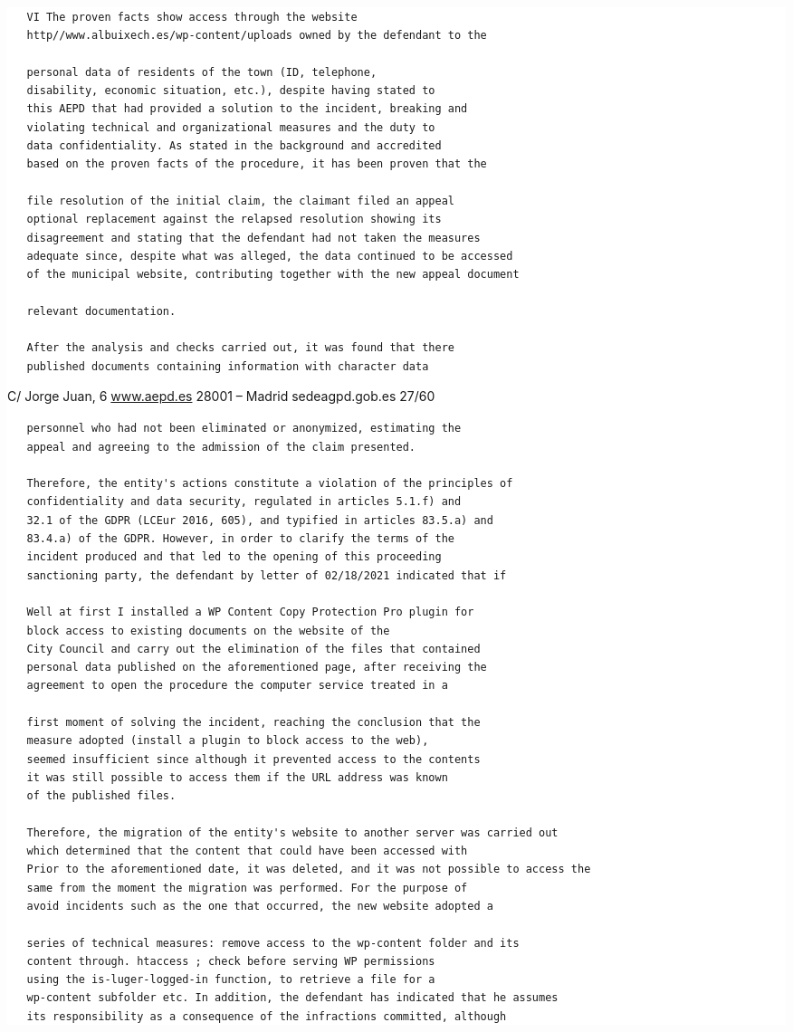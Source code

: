        VI The proven facts show access through the website
       http//www.albuixech.es/wp-content/uploads owned by the defendant to the

       personal data of residents of the town (ID, telephone,
       disability, economic situation, etc.), despite having stated to
       this AEPD that had provided a solution to the incident, breaking and
       violating technical and organizational measures and the duty to
       data confidentiality. As stated in the background and accredited
       based on the proven facts of the procedure, it has been proven that the

       file resolution of the initial claim, the claimant filed an appeal
       optional replacement against the relapsed resolution showing its
       disagreement and stating that the defendant had not taken the measures
       adequate since, despite what was alleged, the data continued to be accessed
       of the municipal website, contributing together with the new appeal document

       relevant documentation.

       After the analysis and checks carried out, it was found that there
       published documents containing information with character data

C/ Jorge Juan, 6 www.aepd.es
28001 – Madrid sedeagpd.gob.es 27/60

       personnel who had not been eliminated or anonymized, estimating the
       appeal and agreeing to the admission of the claim presented.

       Therefore, the entity's actions constitute a violation of the principles of
       confidentiality and data security, regulated in articles 5.1.f) and
       32.1 of the GDPR (LCEur 2016, 605), and typified in articles 83.5.a) and
       83.4.a) of the GDPR. However, in order to clarify the terms of the
       incident produced and that led to the opening of this proceeding
       sanctioning party, the defendant by letter of 02/18/2021 indicated that if

       Well at first I installed a WP Content Copy Protection Pro plugin for
       block access to existing documents on the website of the
       City Council and carry out the elimination of the files that contained
       personal data published on the aforementioned page, after receiving the
       agreement to open the procedure the computer service treated in a

       first moment of solving the incident, reaching the conclusion that the
       measure adopted (install a plugin to block access to the web),
       seemed insufficient since although it prevented access to the contents
       it was still possible to access them if the URL address was known
       of the published files.

       Therefore, the migration of the entity's website to another server was carried out
       which determined that the content that could have been accessed with
       Prior to the aforementioned date, it was deleted, and it was not possible to access the
       same from the moment the migration was performed. For the purpose of
       avoid incidents such as the one that occurred, the new website adopted a

       series of technical measures: remove access to the wp-content folder and its
       content through. htaccess ; check before serving WP permissions
       using the is-luger-logged-in function, to retrieve a file for a
       wp-content subfolder etc. In addition, the defendant has indicated that he assumes
       its responsibility as a consequence of the infractions committed, although
